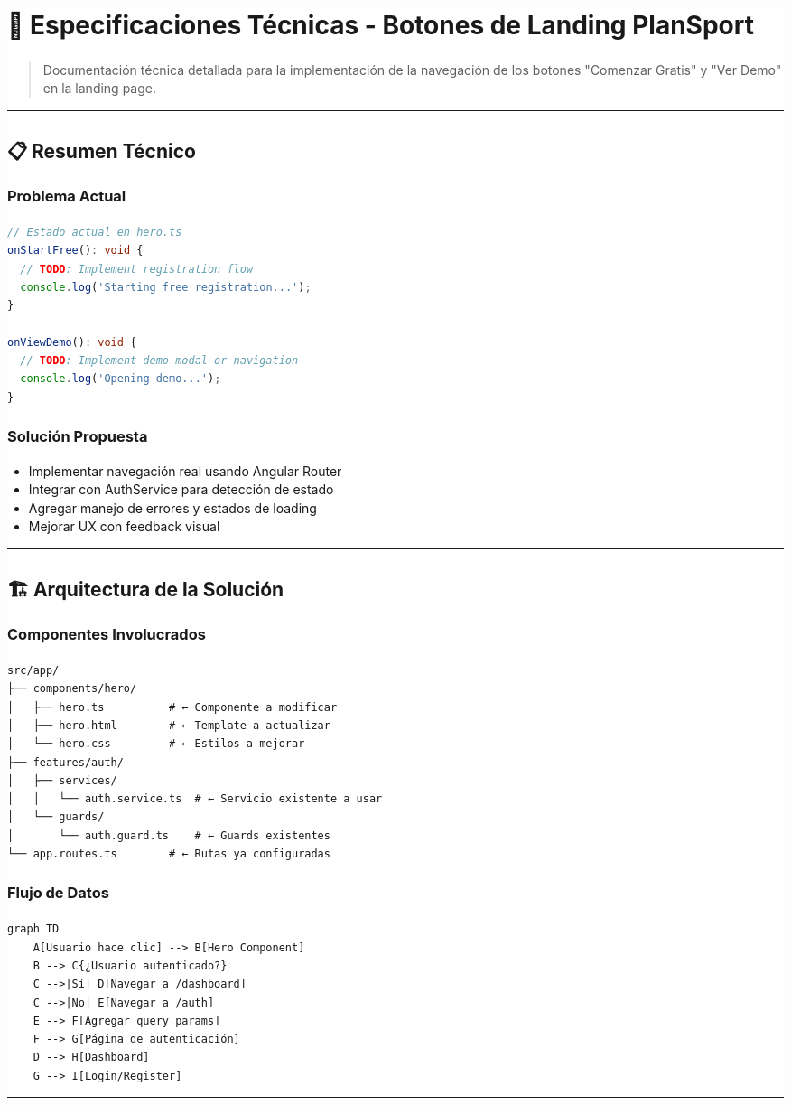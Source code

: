 # 🔧 Especificaciones Técnicas - Botones de Landing PlanSport

> Documentación técnica detallada para la implementación de la navegación de los botones "Comenzar Gratis" y "Ver Demo" en la landing page.

---

## 📋 Resumen Técnico

### Problema Actual
```typescript
// Estado actual en hero.ts
onStartFree(): void {
  // TODO: Implement registration flow
  console.log('Starting free registration...');
}

onViewDemo(): void {
  // TODO: Implement demo modal or navigation
  console.log('Opening demo...');
}
```

### Solución Propuesta
- Implementar navegación real usando Angular Router
- Integrar con AuthService para detección de estado
- Agregar manejo de errores y estados de loading
- Mejorar UX con feedback visual

---

## 🏗️ Arquitectura de la Solución

### Componentes Involucrados
```
src/app/
├── components/hero/
│   ├── hero.ts          # ← Componente a modificar
│   ├── hero.html        # ← Template a actualizar
│   └── hero.css         # ← Estilos a mejorar
├── features/auth/
│   ├── services/
│   │   └── auth.service.ts  # ← Servicio existente a usar
│   └── guards/
│       └── auth.guard.ts    # ← Guards existentes
└── app.routes.ts        # ← Rutas ya configuradas
```

### Flujo de Datos
```mermaid
graph TD
    A[Usuario hace clic] --> B[Hero Component]
    B --> C{¿Usuario autenticado?}
    C -->|Sí| D[Navegar a /dashboard]
    C -->|No| E[Navegar a /auth]
    E --> F[Agregar query params]
    F --> G[Página de autenticación]
    D --> H[Dashboard]
    G --> I[Login/Register]
```

---